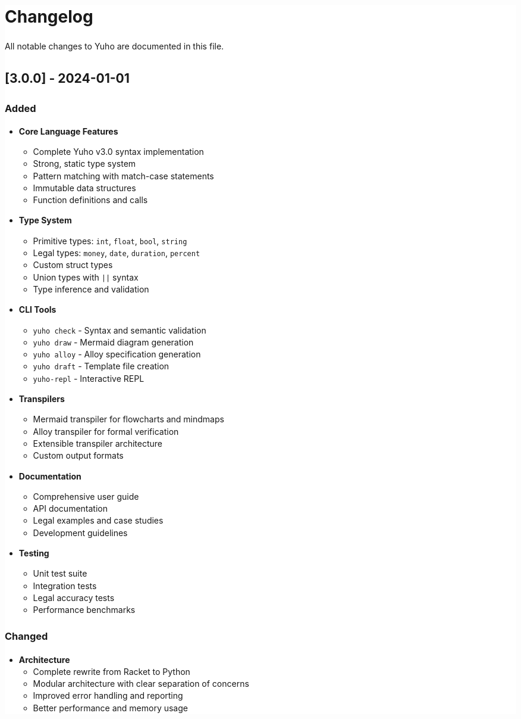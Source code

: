 # Changelog

All notable changes to Yuho are documented in this file.

## [3.0.0] - 2024-01-01

### Added
- **Core Language Features**
  - Complete Yuho v3.0 syntax implementation
  - Strong, static type system
  - Pattern matching with match-case statements
  - Immutable data structures
  - Function definitions and calls

- **Type System**
  - Primitive types: `int`, `float`, `bool`, `string`
  - Legal types: `money`, `date`, `duration`, `percent`
  - Custom struct types
  - Union types with `||` syntax
  - Type inference and validation

- **CLI Tools**
  - `yuho check` - Syntax and semantic validation
  - `yuho draw` - Mermaid diagram generation
  - `yuho alloy` - Alloy specification generation
  - `yuho draft` - Template file creation
  - `yuho-repl` - Interactive REPL

- **Transpilers**
  - Mermaid transpiler for flowcharts and mindmaps
  - Alloy transpiler for formal verification
  - Extensible transpiler architecture
  - Custom output formats

- **Documentation**
  - Comprehensive user guide
  - API documentation
  - Legal examples and case studies
  - Development guidelines

- **Testing**
  - Unit test suite
  - Integration tests
  - Legal accuracy tests
  - Performance benchmarks

### Changed
- **Architecture**
  - Complete rewrite from Racket to Python
  - Modular architecture with clear separation of concerns
  - Improved error handling and reporting
  - Better performance and memory usage
